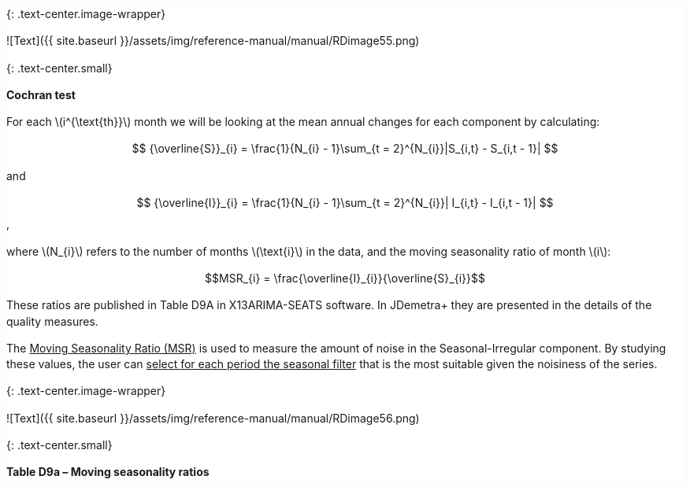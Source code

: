 {: .text-center.image-wrapper}

![Text]({{ site.baseurl }}/assets/img/reference-manual/manual/RDimage55.png)

{: .text-center.small}

**Cochran test**

For each \\(i^{\text{th}}\\) month we will be looking at the mean annual
changes for each component by calculating:

$$
{\overline{S}}_{i} = \frac{1}{N_{i} - 1}\sum_{t = 2}^{N_{i}}|S_{i,t} - S_{i,t - 1}|
$$

and

$$
{\overline{I}}_{i} = \frac{1}{N_{i} - 1}\sum_{t = 2}^{N_{i}}| I_{i,t} - I_{i,t - 1}|
$$,


where \\(N_{i}\\) refers to the number of months \\(\text{i}\\) in the
data, and the moving seasonality ratio of month \\(i\\):

$$MSR_{i} = \frac{\overline{I}_{i}}{\overline{S}_{i}}$$

These ratios are published in Table D9A in X13ARIMA-SEATS software. In
JDemetra+ they are presented in the details of the quality measures.

The [Moving Seasonality Ratio (MSR)](../theory/SA_X11.html#choosing-the-composite-moving-averages-when-estimating-the-seasonal-component) is used to measure the amount of
noise in the Seasonal-Irregular component. By studying these values, the
user can [select for each period the seasonal filter](../reference-manual/sa-spec-X13.html#seasonal-filter-x11-seasonalma) that is the most
suitable given the noisiness of the series.

{: .text-center.image-wrapper}

![Text]({{ site.baseurl }}/assets/img/reference-manual/manual/RDimage56.png)

{: .text-center.small}

**Table D9a – Moving seasonality ratios**




[^35]: For description of the pre-defined specifications see sections [Seasonal adjustment specifications](sa-specifications.html) and [Modelling specifications](modelling-specifications.html). Also see [User-defined specifications](sa-specifications.html) section for more detail.

[^36]: For the definitions of the M and Q statistics see LADIRAY, D.,
    and QUENNEVILLE, B. (1999).

[^37]: See section [Combined seasonality tests](../theory/Tests_combined.html).

[^38]: For the multiplicative decomposition the following formula is
    used: $$\text{Component}_{d} = \frac{1}{n - d}\sum_{t = d + 1}^{n}{|\frac{\text{Tabl}e_{t}}{\text{Table}_{t - d}} - 1|}$$.

[^39]: The component is estimated by extracting a linear trend from the
    trend component presented in Table D12.

[^40]: For the additive decomposition the formula is:
	$$
	Corr_{k}I_{t} = \frac{\sum_{t = k + 1}^{N}{(I_{t} \times I_{t - k})}}{\sum_{t = 1}^{N}{(I_{t})}^{2}}
	$$